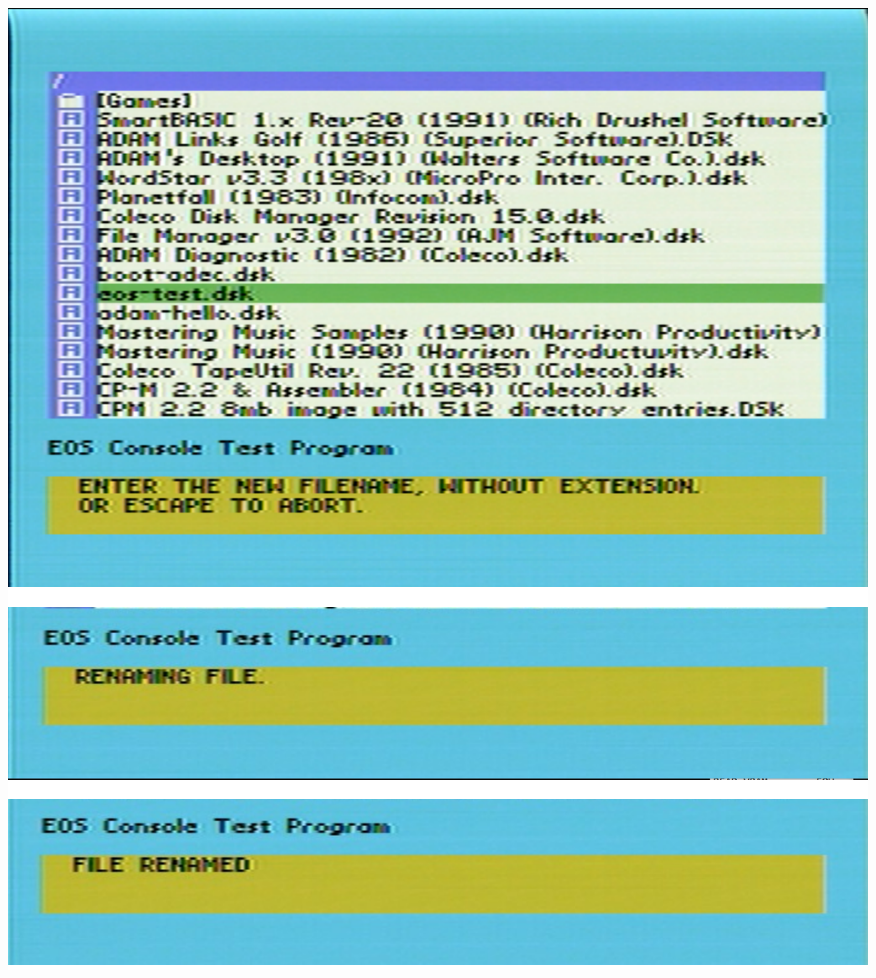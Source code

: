 ![Rename ask for Filename](./readme-images/rename-filename.png)

![Rename Renaming File](./readme-images/rename-renaming.png)

![Rename File Renamed](./readme-images/rename-renamed.png)
